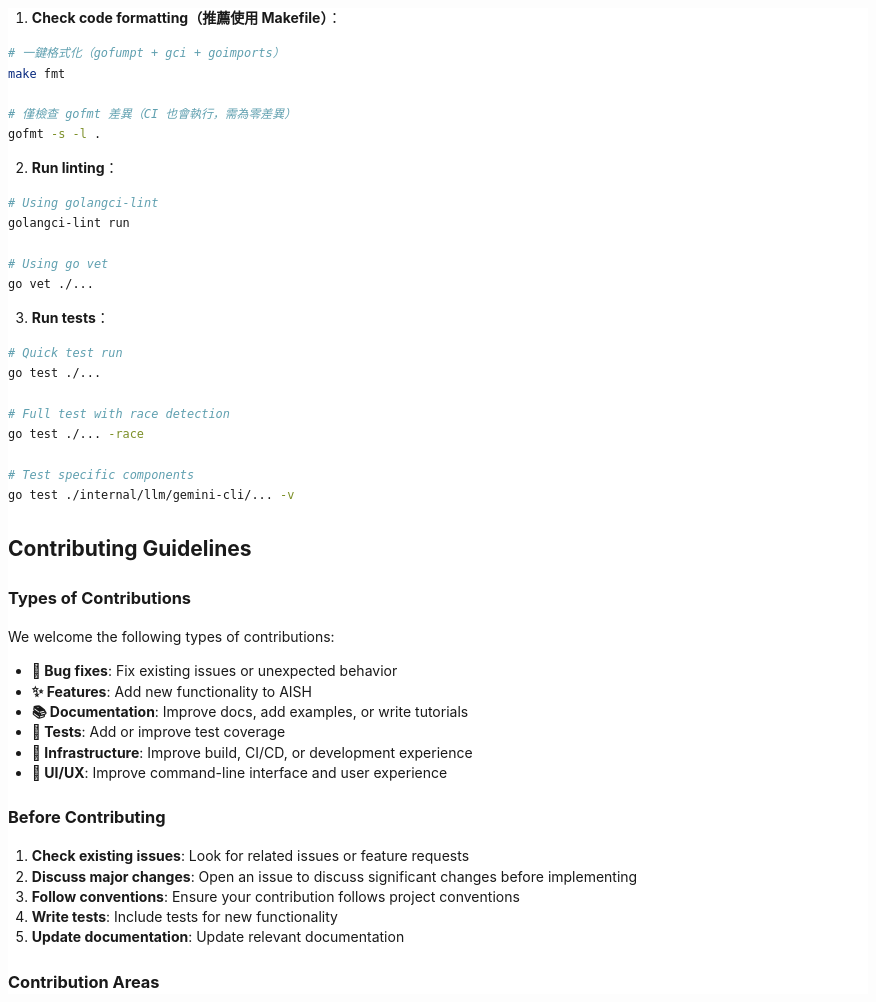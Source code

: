 1. **Check code formatting（推薦使用 Makefile）**：

```bash
# 一鍵格式化（gofumpt + gci + goimports）
make fmt

# 僅檢查 gofmt 差異（CI 也會執行，需為零差異）
gofmt -s -l .
```

2. **Run linting**：

```bash
# Using golangci-lint
golangci-lint run

# Using go vet
go vet ./...
```

3. **Run tests**：

```bash
# Quick test run
go test ./...

# Full test with race detection
go test ./... -race

# Test specific components
go test ./internal/llm/gemini-cli/... -v
```

## Contributing Guidelines

### Types of Contributions

We welcome the following types of contributions:

- **🐛 Bug fixes**: Fix existing issues or unexpected behavior
- **✨ Features**: Add new functionality to AISH
- **📚 Documentation**: Improve docs, add examples, or write tutorials
- **🧪 Tests**: Add or improve test coverage
- **🔧 Infrastructure**: Improve build, CI/CD, or development experience
- **🎨 UI/UX**: Improve command-line interface and user experience

### Before Contributing

1. **Check existing issues**: Look for related issues or feature requests
2. **Discuss major changes**: Open an issue to discuss significant changes before implementing
3. **Follow conventions**: Ensure your contribution follows project conventions
4. **Write tests**: Include tests for new functionality
5. **Update documentation**: Update relevant documentation

### Contribution Areas
